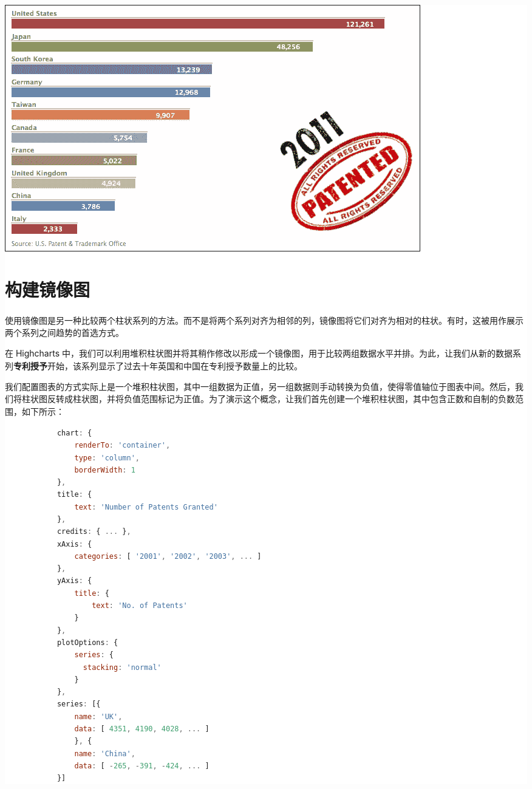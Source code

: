 ![给柱状图一个更简单的样子](img/7451OS_04_12.jpg)

# 构建镜像图

使用镜像图是另一种比较两个柱状系列的方法。而不是将两个系列对齐为相邻的列，镜像图将它们对齐为相对的柱状。有时，这被用作展示两个系列之间趋势的首选方式。

在 Highcharts 中，我们可以利用堆积柱状图并将其稍作修改以形成一个镜像图，用于比较两组数据水平并排。为此，让我们从新的数据系列**专利授予**开始，该系列显示了过去十年英国和中国在专利授予数量上的比较。

我们配置图表的方式实际上是一个堆积柱状图，其中一组数据为正值，另一组数据则手动转换为负值，使得零值轴位于图表中间。然后，我们将柱状图反转成柱状图，并将负值范围标记为正值。为了演示这个概念，让我们首先创建一个堆积柱状图，其中包含正数和自制的负数范围，如下所示：

```js
            chart: {
                renderTo: 'container',
                type: 'column',
                borderWidth: 1	
            },
            title: {
                text: 'Number of Patents Granted'
            },
            credits: { ... },
            xAxis: {
                categories: [ '2001', '2002', '2003', ... ]
            },
            yAxis: {
                title: {
                    text: 'No. of Patents'
                }
            },
            plotOptions: {
                series: {
                  stacking: 'normal'
                }
            },
            series: [{
                name: 'UK',
                data: [ 4351, 4190, 4028, ... ]
                }, {
                name: 'China',
                data: [ -265, -391, -424, ... ]
            }]
```
